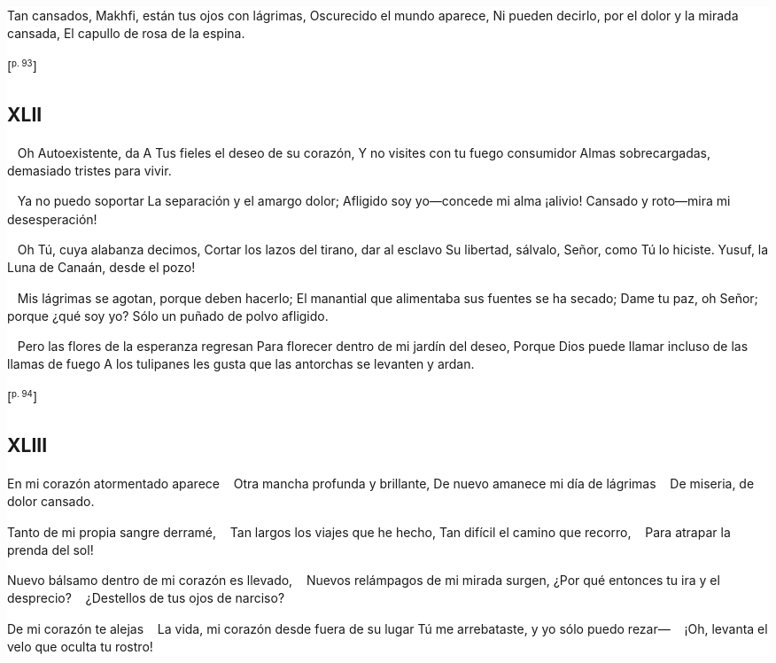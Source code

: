 Tan cansados, Makhfi, están tus ojos con lágrimas,
Oscurecido el mundo aparece,
Ni pueden decirlo, por el dolor y la mirada cansada,
El capullo de rosa de la espina.

<span id="p93">[<sup><small>p. 93</small></sup>]</span>

## XLII

&nbsp;&nbsp;&nbsp;Oh Autoexistente, da
A Tus fieles el deseo de su corazón,
Y no visites con tu fuego consumidor
Almas sobrecargadas, demasiado tristes para vivir.

&nbsp;&nbsp;&nbsp;Ya no puedo soportar
La separación y el amargo dolor;
Afligido soy yo—concede mi alma ¡alivio!
Cansado y roto—mira mi desesperación!

&nbsp;&nbsp;&nbsp;Oh Tú, cuya alabanza decimos,
Cortar los lazos del tirano, dar al esclavo
Su libertad, sálvalo, Señor, como Tú lo hiciste.
Yusuf, la Luna de Canaán, desde el pozo!

&nbsp;&nbsp;&nbsp;Mis lágrimas se agotan, porque deben hacerlo;
El manantial que alimentaba sus fuentes se ha secado;
Dame tu paz, oh Señor; porque ¿qué soy yo?
Sólo un puñado de polvo afligido.

&nbsp;&nbsp;&nbsp;Pero las flores de la esperanza regresan
Para florecer dentro de mi jardín del deseo,
Porque Dios puede llamar incluso de las llamas de fuego
A los tulipanes les gusta que las antorchas se levanten y ardan.

<span id="p94">[<sup><small>p. 94</small></sup>]</span>

## XLIII

En mi corazón atormentado aparece
&nbsp;&nbsp;&nbsp;Otra mancha profunda y brillante,
De nuevo amanece mi día de lágrimas
&nbsp;&nbsp;&nbsp;De miseria, de dolor cansado.

Tanto de mi propia sangre derramé,
&nbsp;&nbsp;&nbsp;Tan largos los viajes que he hecho,
Tan difícil el camino que recorro,
&nbsp;&nbsp;&nbsp;Para atrapar la prenda del sol!

Nuevo bálsamo dentro de mi corazón es llevado,
&nbsp;&nbsp;&nbsp;Nuevos relámpagos de mi mirada surgen,
¿Por qué entonces tu ira y el desprecio?
&nbsp;&nbsp;&nbsp;¿Destellos de tus ojos de narciso?

De mi corazón te alejas
&nbsp;&nbsp;&nbsp;La vida, mi corazón desde fuera de su lugar
Tú me arrebataste, y yo sólo puedo rezar—
&nbsp;&nbsp;&nbsp;¡Oh, levanta el velo que oculta tu rostro!

